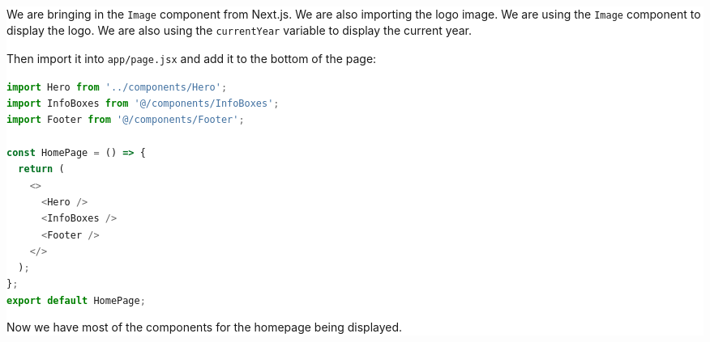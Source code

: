 We are bringing in the `Image` component from Next.js. We are also importing the logo image. We are using the `Image` component to display the logo. We are also using the `currentYear` variable to display the current year.

Then import it into `app/page.jsx` and add it to the bottom of the page:

```js
import Hero from '../components/Hero';
import InfoBoxes from '@/components/InfoBoxes';
import Footer from '@/components/Footer';

const HomePage = () => {
  return (
    <>
      <Hero />
      <InfoBoxes />
      <Footer />
    </>
  );
};
export default HomePage;
```

Now we have most of the components for the homepage being displayed.
